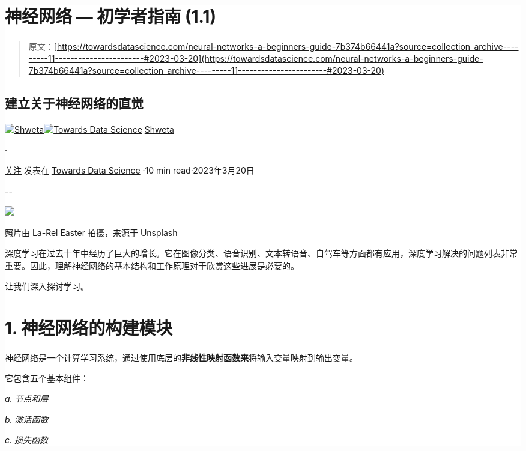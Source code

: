 # 神经网络 — 初学者指南 (1.1)

> 原文：[https://towardsdatascience.com/neural-networks-a-beginners-guide-7b374b66441a?source=collection_archive---------11-----------------------#2023-03-20](https://towardsdatascience.com/neural-networks-a-beginners-guide-7b374b66441a?source=collection_archive---------11-----------------------#2023-03-20)

## 建立关于神经网络的直觉

[](https://shwetat20.medium.com/?source=post_page-----7b374b66441a--------------------------------)[![Shweta](../Images/18ffd9eedda819fc4459875cd52c7f3a.png)](https://shwetat20.medium.com/?source=post_page-----7b374b66441a--------------------------------)[](https://towardsdatascience.com/?source=post_page-----7b374b66441a--------------------------------)[![Towards Data Science](../Images/a6ff2676ffcc0c7aad8aaf1d79379785.png)](https://towardsdatascience.com/?source=post_page-----7b374b66441a--------------------------------) [Shweta](https://shwetat20.medium.com/?source=post_page-----7b374b66441a--------------------------------)

·

[关注](https://medium.com/m/signin?actionUrl=https%3A%2F%2Fmedium.com%2F_%2Fsubscribe%2Fuser%2F6cac7e4f2c0&operation=register&redirect=https%3A%2F%2Ftowardsdatascience.com%2Fneural-networks-a-beginners-guide-7b374b66441a&user=Shweta&userId=6cac7e4f2c0&source=post_page-6cac7e4f2c0----7b374b66441a---------------------post_header-----------) 发表在 [Towards Data Science](https://towardsdatascience.com/?source=post_page-----7b374b66441a--------------------------------) ·10 min read·2023年3月20日[](https://medium.com/m/signin?actionUrl=https%3A%2F%2Fmedium.com%2F_%2Fvote%2Ftowards-data-science%2F7b374b66441a&operation=register&redirect=https%3A%2F%2Ftowardsdatascience.com%2Fneural-networks-a-beginners-guide-7b374b66441a&user=Shweta&userId=6cac7e4f2c0&source=-----7b374b66441a---------------------clap_footer-----------)

--

[](https://medium.com/m/signin?actionUrl=https%3A%2F%2Fmedium.com%2F_%2Fbookmark%2Fp%2F7b374b66441a&operation=register&redirect=https%3A%2F%2Ftowardsdatascience.com%2Fneural-networks-a-beginners-guide-7b374b66441a&source=-----7b374b66441a---------------------bookmark_footer-----------)![](../Images/10df32f5ff8bc6b41142c5ad091c15c2.png)

照片由 [La-Rel Easter](https://unsplash.com/@lastnameeaster?utm_source=medium&utm_medium=referral) 拍摄，来源于 [Unsplash](https://unsplash.com/?utm_source=medium&utm_medium=referral)

深度学习在过去十年中经历了巨大的增长。它在图像分类、语音识别、文本转语音、自驾车等方面都有应用，深度学习解决的问题列表非常重要。因此，理解神经网络的基本结构和工作原理对于欣赏这些进展是必要的。

让我们深入探讨学习。

# **1\. 神经网络的构建模块**

神经网络是一个计算学习系统，通过使用底层的**非线性映射函数来**将输入变量映射到输出变量。

它包含五个基本组件：

*a. 节点和层*

*b. 激活函数*

*c. 损失函数*
